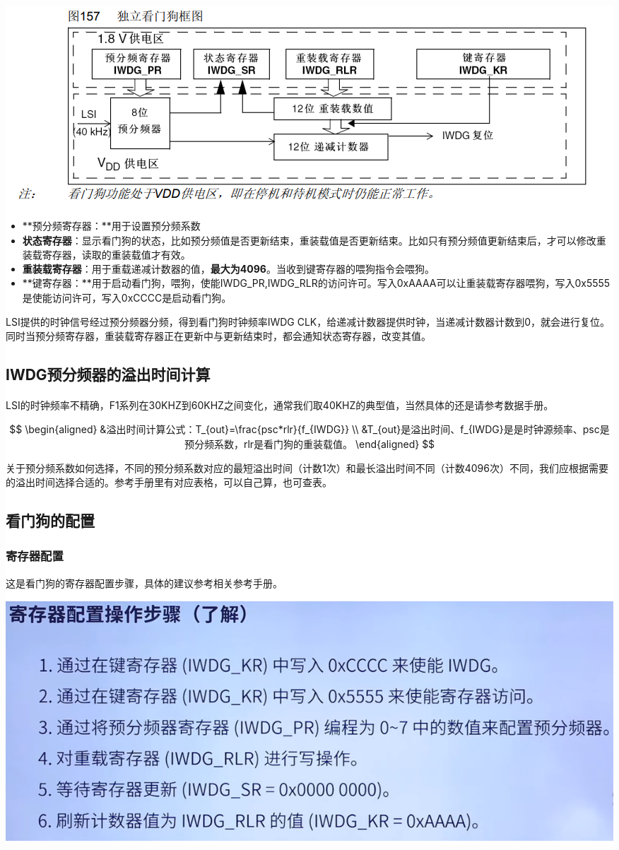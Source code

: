 ![IWDG框图](assets/STM32学习.assets/IWDG框图.png)

- **预分频寄存器：**用于设置预分频系数
- **状态寄存器**：显示看门狗的状态，比如预分频值是否更新结束，重装载值是否更新结束。比如只有预分频值更新结束后，才可以修改重装载寄存器，读取的重装载值才有效。
- **重装载寄存器**：用于重载递减计数器的值，**最大为4096**。当收到键寄存器的喂狗指令会喂狗。
- **键寄存器：**用于启动看门狗，喂狗，使能IWDG_PR,IWDG_RLR的访问许可。写入0xAAAA可以让重装载寄存器喂狗，写入0x5555是使能访问许可，写入0xCCCC是启动看门狗。

LSI提供的时钟信号经过预分频器分频，得到看门狗时钟频率IWDG CLK，给递减计数器提供时钟，当递减计数器计数到0，就会进行复位。
同时当预分频寄存器，重装载寄存器正在更新中与更新结束时，都会通知状态寄存器，改变其值。

## IWDG预分频器的溢出时间计算

LSI的时钟频率不精确，F1系列在30KHZ到60KHZ之间变化，通常我们取40KHZ的典型值，当然具体的还是请参考数据手册。


$$
\begin{aligned}
&溢出时间计算公式：T_{out}=\frac{psc*rlr}{f_{IWDG}} \\
&T_{out}是溢出时间、f_{IWDG}是是时钟源频率、psc是预分频系数，rlr是看门狗的重装载值。
\end{aligned}
$$

关于预分频系数如何选择，不同的预分频系数对应的最短溢出时间（计数1次）和最长溢出时间不同（计数4096次）不同，我们应根据需要的溢出时间选择合适的。参考手册里有对应表格，可以自己算，也可查表。

## 看门狗的配置

### 寄存器配置

这是看门狗的寄存器配置步骤，具体的建议参考相关参考手册。

![独立看门狗的寄存器配置操作步骤](assets/STM32学习.assets/独立看门狗的寄存器配置操作步骤.png)
